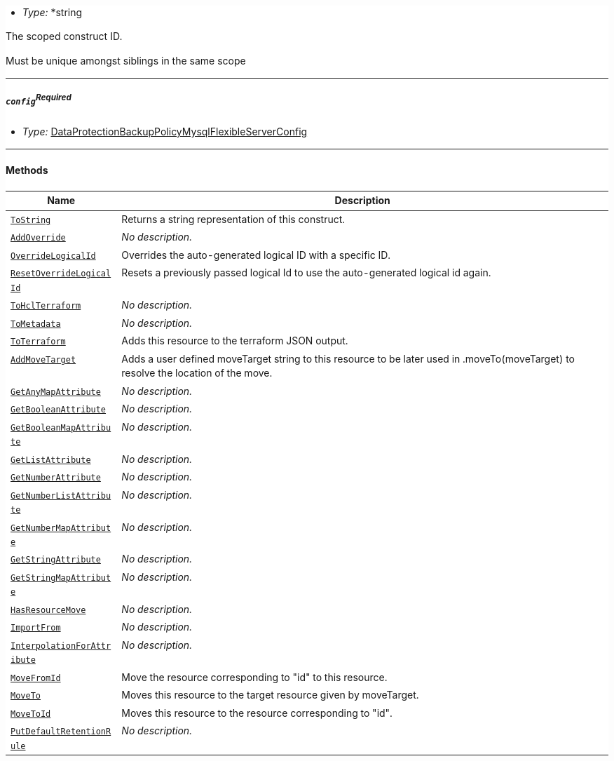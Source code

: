 - *Type:* *string

The scoped construct ID.

Must be unique amongst siblings in the same scope

---

##### `config`<sup>Required</sup> <a name="config" id="@cdktf/provider-azurerm.dataProtectionBackupPolicyMysqlFlexibleServer.DataProtectionBackupPolicyMysqlFlexibleServer.Initializer.parameter.config"></a>

- *Type:* <a href="#@cdktf/provider-azurerm.dataProtectionBackupPolicyMysqlFlexibleServer.DataProtectionBackupPolicyMysqlFlexibleServerConfig">DataProtectionBackupPolicyMysqlFlexibleServerConfig</a>

---

#### Methods <a name="Methods" id="Methods"></a>

| **Name** | **Description** |
| --- | --- |
| <code><a href="#@cdktf/provider-azurerm.dataProtectionBackupPolicyMysqlFlexibleServer.DataProtectionBackupPolicyMysqlFlexibleServer.toString">ToString</a></code> | Returns a string representation of this construct. |
| <code><a href="#@cdktf/provider-azurerm.dataProtectionBackupPolicyMysqlFlexibleServer.DataProtectionBackupPolicyMysqlFlexibleServer.addOverride">AddOverride</a></code> | *No description.* |
| <code><a href="#@cdktf/provider-azurerm.dataProtectionBackupPolicyMysqlFlexibleServer.DataProtectionBackupPolicyMysqlFlexibleServer.overrideLogicalId">OverrideLogicalId</a></code> | Overrides the auto-generated logical ID with a specific ID. |
| <code><a href="#@cdktf/provider-azurerm.dataProtectionBackupPolicyMysqlFlexibleServer.DataProtectionBackupPolicyMysqlFlexibleServer.resetOverrideLogicalId">ResetOverrideLogicalId</a></code> | Resets a previously passed logical Id to use the auto-generated logical id again. |
| <code><a href="#@cdktf/provider-azurerm.dataProtectionBackupPolicyMysqlFlexibleServer.DataProtectionBackupPolicyMysqlFlexibleServer.toHclTerraform">ToHclTerraform</a></code> | *No description.* |
| <code><a href="#@cdktf/provider-azurerm.dataProtectionBackupPolicyMysqlFlexibleServer.DataProtectionBackupPolicyMysqlFlexibleServer.toMetadata">ToMetadata</a></code> | *No description.* |
| <code><a href="#@cdktf/provider-azurerm.dataProtectionBackupPolicyMysqlFlexibleServer.DataProtectionBackupPolicyMysqlFlexibleServer.toTerraform">ToTerraform</a></code> | Adds this resource to the terraform JSON output. |
| <code><a href="#@cdktf/provider-azurerm.dataProtectionBackupPolicyMysqlFlexibleServer.DataProtectionBackupPolicyMysqlFlexibleServer.addMoveTarget">AddMoveTarget</a></code> | Adds a user defined moveTarget string to this resource to be later used in .moveTo(moveTarget) to resolve the location of the move. |
| <code><a href="#@cdktf/provider-azurerm.dataProtectionBackupPolicyMysqlFlexibleServer.DataProtectionBackupPolicyMysqlFlexibleServer.getAnyMapAttribute">GetAnyMapAttribute</a></code> | *No description.* |
| <code><a href="#@cdktf/provider-azurerm.dataProtectionBackupPolicyMysqlFlexibleServer.DataProtectionBackupPolicyMysqlFlexibleServer.getBooleanAttribute">GetBooleanAttribute</a></code> | *No description.* |
| <code><a href="#@cdktf/provider-azurerm.dataProtectionBackupPolicyMysqlFlexibleServer.DataProtectionBackupPolicyMysqlFlexibleServer.getBooleanMapAttribute">GetBooleanMapAttribute</a></code> | *No description.* |
| <code><a href="#@cdktf/provider-azurerm.dataProtectionBackupPolicyMysqlFlexibleServer.DataProtectionBackupPolicyMysqlFlexibleServer.getListAttribute">GetListAttribute</a></code> | *No description.* |
| <code><a href="#@cdktf/provider-azurerm.dataProtectionBackupPolicyMysqlFlexibleServer.DataProtectionBackupPolicyMysqlFlexibleServer.getNumberAttribute">GetNumberAttribute</a></code> | *No description.* |
| <code><a href="#@cdktf/provider-azurerm.dataProtectionBackupPolicyMysqlFlexibleServer.DataProtectionBackupPolicyMysqlFlexibleServer.getNumberListAttribute">GetNumberListAttribute</a></code> | *No description.* |
| <code><a href="#@cdktf/provider-azurerm.dataProtectionBackupPolicyMysqlFlexibleServer.DataProtectionBackupPolicyMysqlFlexibleServer.getNumberMapAttribute">GetNumberMapAttribute</a></code> | *No description.* |
| <code><a href="#@cdktf/provider-azurerm.dataProtectionBackupPolicyMysqlFlexibleServer.DataProtectionBackupPolicyMysqlFlexibleServer.getStringAttribute">GetStringAttribute</a></code> | *No description.* |
| <code><a href="#@cdktf/provider-azurerm.dataProtectionBackupPolicyMysqlFlexibleServer.DataProtectionBackupPolicyMysqlFlexibleServer.getStringMapAttribute">GetStringMapAttribute</a></code> | *No description.* |
| <code><a href="#@cdktf/provider-azurerm.dataProtectionBackupPolicyMysqlFlexibleServer.DataProtectionBackupPolicyMysqlFlexibleServer.hasResourceMove">HasResourceMove</a></code> | *No description.* |
| <code><a href="#@cdktf/provider-azurerm.dataProtectionBackupPolicyMysqlFlexibleServer.DataProtectionBackupPolicyMysqlFlexibleServer.importFrom">ImportFrom</a></code> | *No description.* |
| <code><a href="#@cdktf/provider-azurerm.dataProtectionBackupPolicyMysqlFlexibleServer.DataProtectionBackupPolicyMysqlFlexibleServer.interpolationForAttribute">InterpolationForAttribute</a></code> | *No description.* |
| <code><a href="#@cdktf/provider-azurerm.dataProtectionBackupPolicyMysqlFlexibleServer.DataProtectionBackupPolicyMysqlFlexibleServer.moveFromId">MoveFromId</a></code> | Move the resource corresponding to "id" to this resource. |
| <code><a href="#@cdktf/provider-azurerm.dataProtectionBackupPolicyMysqlFlexibleServer.DataProtectionBackupPolicyMysqlFlexibleServer.moveTo">MoveTo</a></code> | Moves this resource to the target resource given by moveTarget. |
| <code><a href="#@cdktf/provider-azurerm.dataProtectionBackupPolicyMysqlFlexibleServer.DataProtectionBackupPolicyMysqlFlexibleServer.moveToId">MoveToId</a></code> | Moves this resource to the resource corresponding to "id". |
| <code><a href="#@cdktf/provider-azurerm.dataProtectionBackupPolicyMysqlFlexibleServer.DataProtectionBackupPolicyMysqlFlexibleServer.putDefaultRetentionRule">PutDefaultRetentionRule</a></code> | *No description.* |